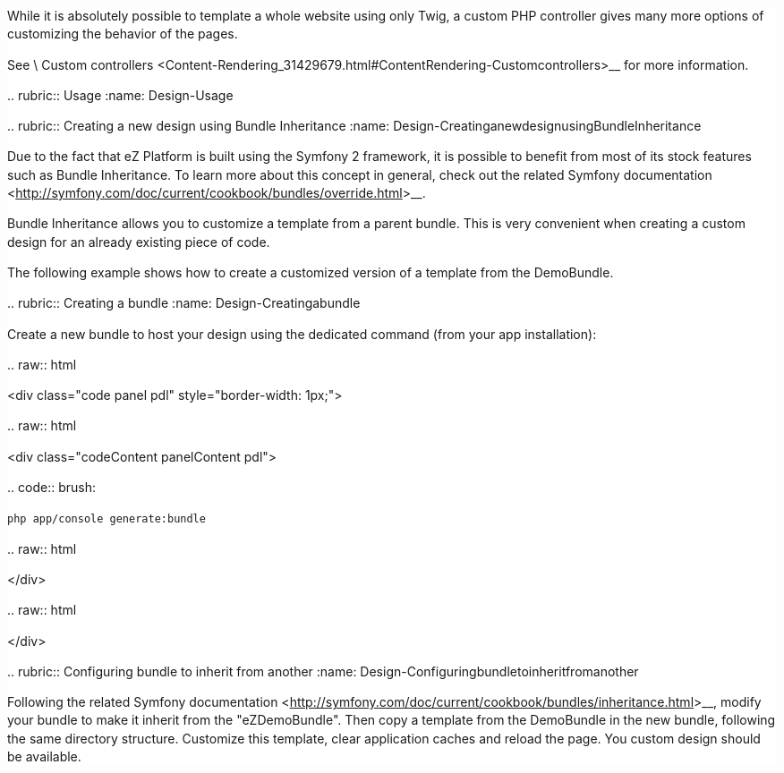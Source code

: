 While it is absolutely possible to template a whole website using only
Twig, a custom PHP controller gives many more options of customizing the
behavior of the pages.

See \\ Custom controllers &lt;Content-Rendering\_31429679.html\#ContentRendering-Customcontrollers&gt;\_\_
for more information.

.. rubric:: Usage
   :name: Design-Usage

.. rubric:: Creating a new design using Bundle Inheritance
   :name: Design-CreatinganewdesignusingBundleInheritance

Due to the fact that eZ Platform is built using the Symfony 2 framework,
it is possible to benefit from most of its stock features such as Bundle
Inheritance. To learn more about this concept in general, check out the
related Symfony documentation &lt;<http://symfony.com/doc/current/cookbook/bundles/override.html>&gt;\_\_.

Bundle Inheritance allows you to customize a template from a parent
bundle. This is very convenient when creating a custom design for an
already existing piece of code.

The following example shows how to create a customized version of a
template from the DemoBundle.

.. rubric:: Creating a bundle
   :name: Design-Creatingabundle

Create a new bundle to host your design using the dedicated command
(from your app installation):

.. raw:: html

   &lt;div class="code panel pdl" style="border-width: 1px;"&gt;

.. raw:: html

   &lt;div class="codeContent panelContent pdl"&gt;

.. code:: brush:

    php app/console generate:bundle

.. raw:: html

   &lt;/div&gt;

.. raw:: html

   &lt;/div&gt;

.. rubric:: Configuring bundle to inherit from another
   :name: Design-Configuringbundletoinheritfromanother

Following the related Symfony documentation &lt;<http://symfony.com/doc/current/cookbook/bundles/inheritance.html>&gt;\_\_,
modify your bundle to make it inherit from the "eZDemoBundle". Then copy
a template from the DemoBundle in the new bundle, following the same
directory structure. Customize this template, clear application caches
and reload the page. You custom design should be available.
